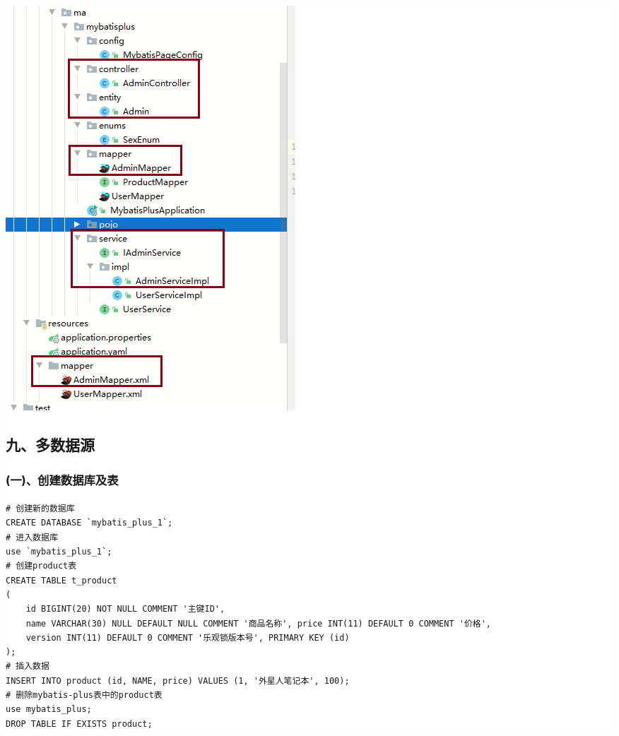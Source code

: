 ![image-20220329085518780](MyBatisPlus.assets/image-20220329085518780.png)

## 九、多数据源

### (一)、创建数据库及表

```mysql
# 创建新的数据库
CREATE DATABASE `mybatis_plus_1`;
# 进入数据库
use `mybatis_plus_1`;
# 创建product表
CREATE TABLE t_product
(
	id BIGINT(20) NOT NULL COMMENT '主键ID',
	name VARCHAR(30) NULL DEFAULT NULL COMMENT '商品名称', price INT(11) DEFAULT 0 COMMENT '价格',
	version INT(11) DEFAULT 0 COMMENT '乐观锁版本号', PRIMARY KEY (id)
);
# 插入数据
INSERT INTO product (id, NAME, price) VALUES (1, '外星人笔记本', 100);
# 删除mybatis-plus表中的product表
use mybatis_plus;
DROP TABLE IF EXISTS product;
```
